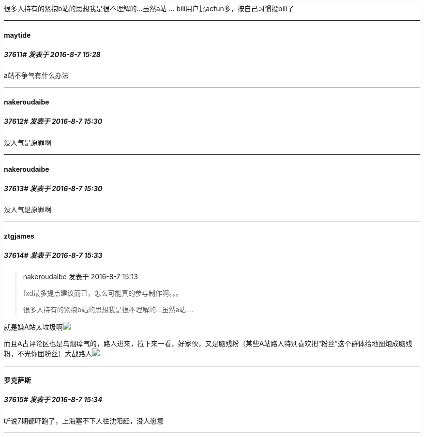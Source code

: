 很多人持有的紧抱b站的思想我是很不理解的...虽然a站 ...</blockquote>
bili用户比acfun多，按自己习惯投bili了


*****

####  maytide  
##### 37611#       发表于 2016-8-7 15:28


a站不争气有什么办法


*****

####  nakeroudaibe  
##### 37612#       发表于 2016-8-7 15:30


没人气是原罪啊


*****

####  nakeroudaibe  
##### 37613#       发表于 2016-8-7 15:30


没人气是原罪啊


*****

####  ztgjames  
##### 37614#       发表于 2016-8-7 15:33


<blockquote><a href="httphttps://bbs.saraba1st.com/2b/forum.php?mod=redirect&amp;goto=findpost&amp;pid=33194792&amp;ptid=1105387" target="_blank">nakeroudaibe 发表于 2016-8-7 15:13</a>

fxd最多提点建议而已，怎么可能真的参与制作啊。。。


很多人持有的紧抱b站的思想我是很不理解的...虽然a站 ...</blockquote>
就是嫌A站太垃圾啊<img src="https://static.saraba1st.com/image/smiley/face/30.gif" referrerpolicy="no-referrer">


而且A占评论区也是乌烟瘴气的，路人进来，拉下来一看，好家伙，又是脑残粉（某些A站路人特别喜欢把“粉丝”这个群体给地图炮成脑残粉，不光你团粉丝）大战路人<img src="https://static.saraba1st.com/image/smiley/face/30.gif" referrerpolicy="no-referrer">


*****

####  罗克萨斯  
##### 37615#       发表于 2016-8-7 15:34


听说7期都吓跑了，上海塞不下人往沈阳赶，没人愿意


*****
